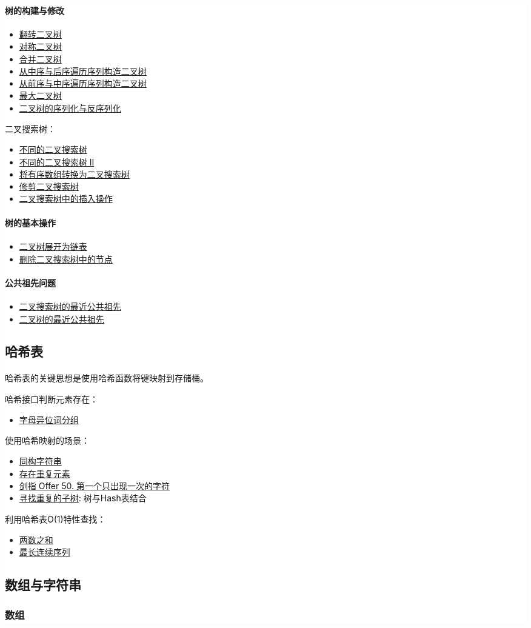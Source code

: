 #### 树的构建与修改

- [翻转二叉树](https://leetcode-cn.com/problems/invert-binary-tree/)
- [对称二叉树](https://leetcode-cn.com/problems/symmetric-tree/)
- [合并二叉树](https://leetcode-cn.com/problems/merge-two-binary-trees/)
- [从中序与后序遍历序列构造二叉树](https://leetcode-cn.com/problems/construct-binary-tree-from-inorder-and-postorder-traversal/)
- [从前序与中序遍历序列构造二叉树](https://leetcode-cn.com/problems/construct-binary-tree-from-preorder-and-inorder-traversal/)
- [最大二叉树](https://leetcode-cn.com/problems/maximum-binary-tree/)
- [二叉树的序列化与反序列化](https://leetcode-cn.com/problems/serialize-and-deserialize-binary-tree/)

二叉搜索树：

- [不同的二叉搜索树](https://leetcode-cn.com/problems/unique-binary-search-trees/)
- [不同的二叉搜索树 II](https://leetcode-cn.com/problems/unique-binary-search-trees-ii/)
- [将有序数组转换为二叉搜索树](https://leetcode-cn.com/problems/convert-sorted-array-to-binary-search-tree/  )
- [修剪二叉搜索树](https://leetcode-cn.com/problems/trim-a-binary-search-tree/)
- [⼆叉搜索树中的插⼊操作](https://leetcode-cn.com/problems/insert-into-a-binary-search-tree/)

#### 树的基本操作

- [二叉树展开为链表](https://leetcode-cn.com/problems/flatten-binary-tree-to-linked-list/)
- [删除二叉搜索树中的节点](https://leetcode-cn.com/problems/delete-node-in-a-bst/)

#### 公共祖先问题

- [二叉搜索树的最近公共祖先](https://leetcode-cn.com/problems/lowest-common-ancestor-of-a-binary-search-tree/)
- [二叉树的最近公共祖先](https://leetcode-cn.com/problems/lowest-common-ancestor-of-a-binary-tree/)

## 哈希表

哈希表的关键思想是使用哈希函数将键映射到存储桶。

哈希接口判断元素存在：

- [字母异位词分组](https://leetcode-cn.com/problems/group-anagrams/)

使用哈希映射的场景：

- [同构字符串](https://leetcode-cn.com/problems/isomorphic-strings/)
- [存在重复元素](https://leetcode-cn.com/problems/contains-duplicate-ii/)
- [剑指 Offer 50. 第一个只出现一次的字符](https://leetcode-cn.com/problems/di-yi-ge-zhi-chu-xian-yi-ci-de-zi-fu-lcof/)
- [寻找重复的子树](https://leetcode-cn.com/problems/find-duplicate-subtrees/): 树与Hash表结合

利用哈希表O(1)特性查找：

- [两数之和](https://leetcode-cn.com/problems/two-sum/)
- [最长连续序列](https://leetcode-cn.com/problems/longest-consecutive-sequence/)

## 数组与字符串

### 数组
